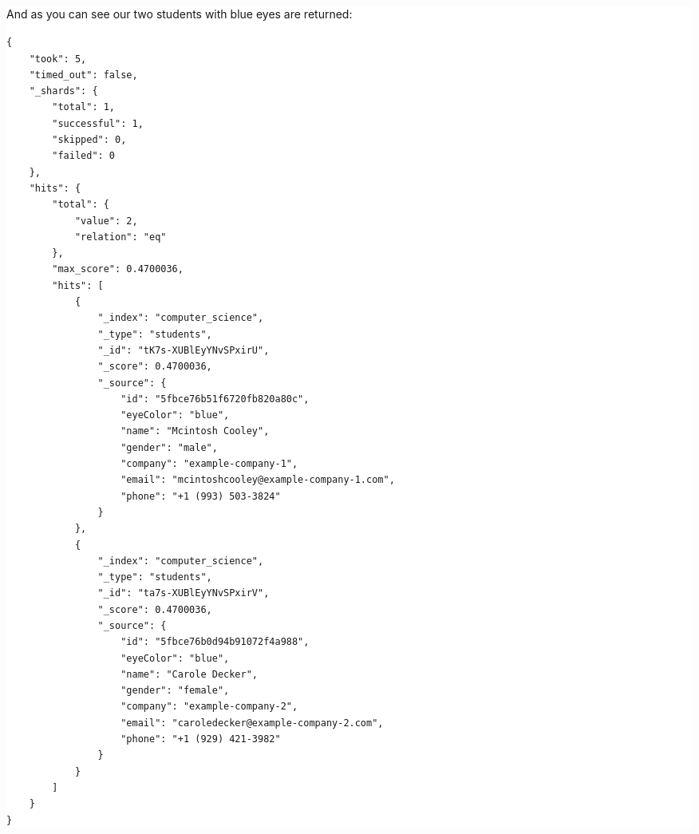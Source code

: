 And as you can see our two students with blue eyes are returned:

```
{
    "took": 5,
    "timed_out": false,
    "_shards": {
        "total": 1,
        "successful": 1,
        "skipped": 0,
        "failed": 0
    },
    "hits": {
        "total": {
            "value": 2,
            "relation": "eq"
        },
        "max_score": 0.4700036,
        "hits": [
            {
                "_index": "computer_science",
                "_type": "students",
                "_id": "tK7s-XUBlEyYNvSPxirU",
                "_score": 0.4700036,
                "_source": {
                    "id": "5fbce76b51f6720fb820a80c",
                    "eyeColor": "blue",
                    "name": "Mcintosh Cooley",
                    "gender": "male",
                    "company": "example-company-1",
                    "email": "mcintoshcooley@example-company-1.com",
                    "phone": "+1 (993) 503-3824"
                }
            },
            {
                "_index": "computer_science",
                "_type": "students",
                "_id": "ta7s-XUBlEyYNvSPxirV",
                "_score": 0.4700036,
                "_source": {
                    "id": "5fbce76b0d94b91072f4a988",
                    "eyeColor": "blue",
                    "name": "Carole Decker",
                    "gender": "female",
                    "company": "example-company-2",
                    "email": "caroledecker@example-company-2.com",
                    "phone": "+1 (929) 421-3982"
                }
            }
        ]
    }
}
```
